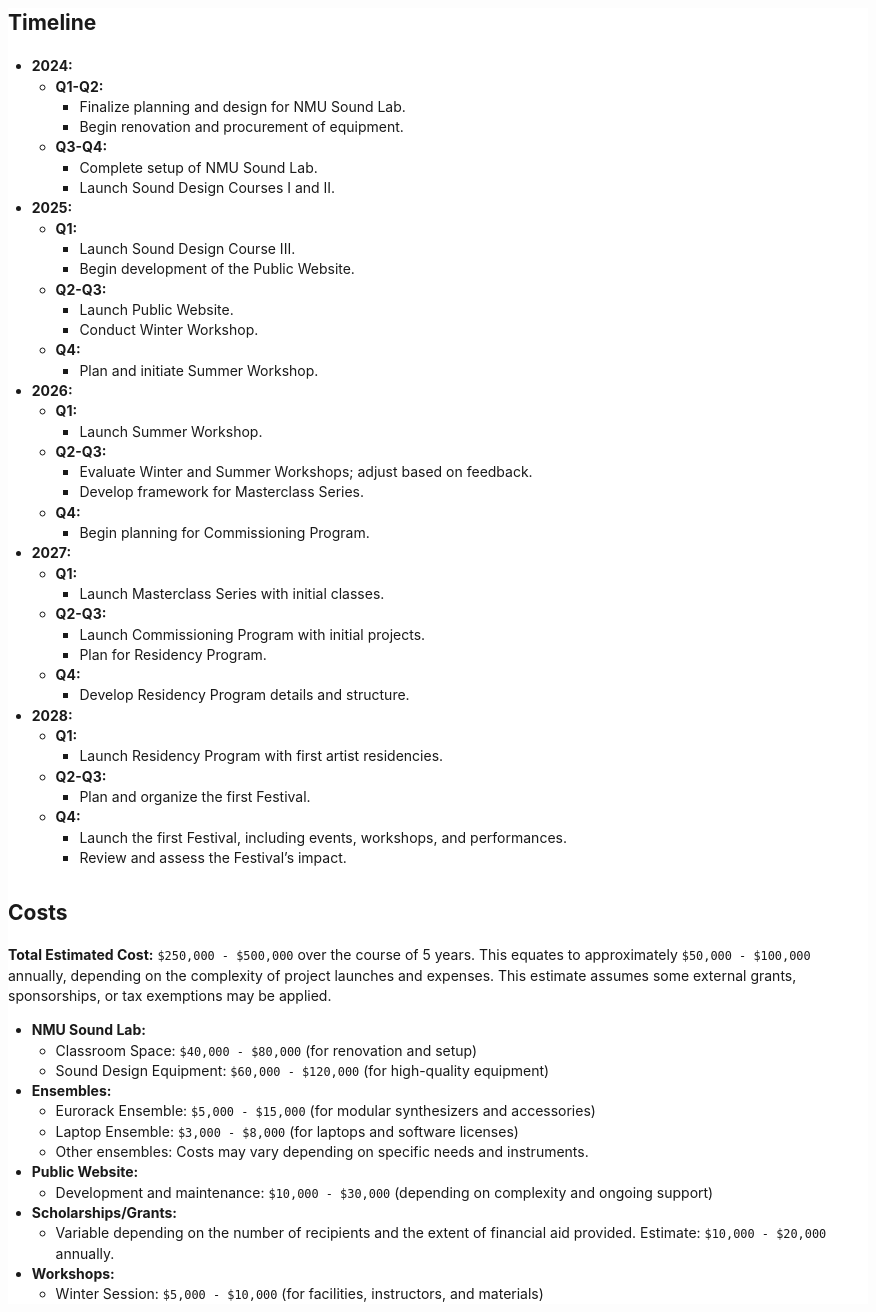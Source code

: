 ## Timeline

- **2024:**
    - **Q1-Q2:**
        - Finalize planning and design for NMU Sound Lab.
        - Begin renovation and procurement of equipment.
    - **Q3-Q4:**
        - Complete setup of NMU Sound Lab.
        - Launch Sound Design Courses I and II.
- **2025:**
    - **Q1:**
        - Launch Sound Design Course III.
        - Begin development of the Public Website.
    - **Q2-Q3:**
        - Launch Public Website.
        - Conduct Winter Workshop.
    - **Q4:**
        - Plan and initiate Summer Workshop.
- **2026:**
    - **Q1:**
        - Launch Summer Workshop.
    - **Q2-Q3:**
        - Evaluate Winter and Summer Workshops; adjust based on feedback.
        - Develop framework for Masterclass Series.
    - **Q4:**
        - Begin planning for Commissioning Program.
- **2027:**
    - **Q1:**
        - Launch Masterclass Series with initial classes.
    - **Q2-Q3:**
        - Launch Commissioning Program with initial projects.
        - Plan for Residency Program.
    - **Q4:**
        - Develop Residency Program details and structure.
- **2028:**
    - **Q1:**
        - Launch Residency Program with first artist residencies.
    - **Q2-Q3:**
        - Plan and organize the first Festival.
    - **Q4:**
        - Launch the first Festival, including events, workshops, and performances.
        - Review and assess the Festival’s impact.

## Costs

**Total Estimated Cost:** `$250,000 - $500,000` over the course of 5 years. This equates to approximately `$50,000 - $100,000` annually, depending on the complexity of project launches and expenses. This estimate assumes some external grants, sponsorships, or tax exemptions may be applied.

- **NMU Sound Lab:**
    - Classroom Space: `$40,000 - $80,000` (for renovation and setup)
    - Sound Design Equipment: `$60,000 - $120,000` (for high-quality equipment)
- **Ensembles:**
    - Eurorack Ensemble: `$5,000 - $15,000` (for modular synthesizers and accessories)
    - Laptop Ensemble: `$3,000 - $8,000` (for laptops and software licenses)
    - Other ensembles: Costs may vary depending on specific needs and instruments.
- **Public Website:**
    - Development and maintenance: `$10,000 - $30,000` (depending on complexity and ongoing support)
- **Scholarships/Grants:**
    - Variable depending on the number of recipients and the extent of financial aid provided. Estimate: `$10,000 - $20,000` annually.
- **Workshops:**
    - Winter Session: `$5,000 - $10,000` (for facilities, instructors, and materials)